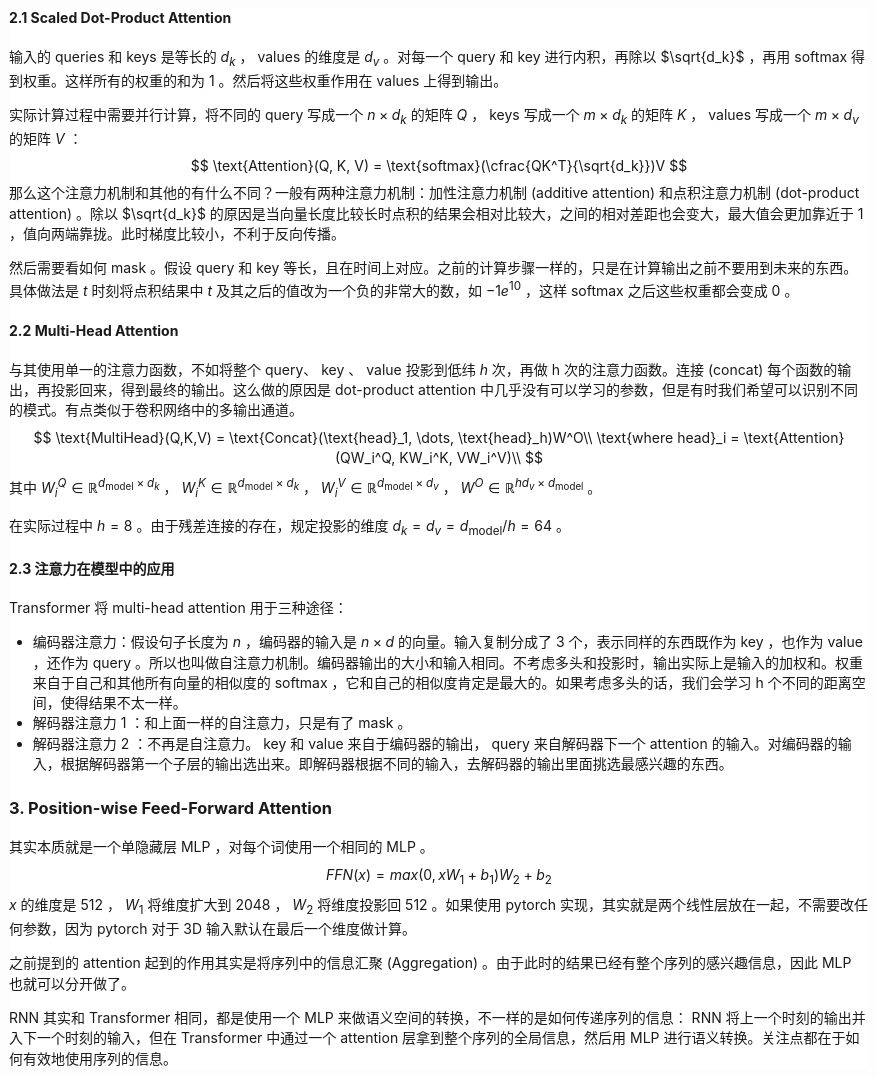 #### 2.1 Scaled Dot-Product Attention

输入的 queries 和 keys 是等长的 $d_k$ ， values 的维度是 $d_v$ 。对每一个 query 和 key 进行内积，再除以 $\sqrt{d_k}$ ，再用 softmax 得到权重。这样所有的权重的和为 $1$ 。然后将这些权重作用在 values 上得到输出。

实际计算过程中需要并行计算，将不同的 query 写成一个 $n \times d_k$ 的矩阵 $Q$ ， keys 写成一个 $m \times d_k$ 的矩阵 $K$ ， values 写成一个 $m \times d_v$ 的矩阵 $V$ ：
$$
\text{Attention}(Q, K, V) = \text{softmax}(\cfrac{QK^T}{\sqrt{d_k}})V
$$
那么这个注意力机制和其他的有什么不同？一般有两种注意力机制：加性注意力机制 (additive attention) 和点积注意力机制 (dot-product attention) 。除以 $\sqrt{d_k}$ 的原因是当向量长度比较长时点积的结果会相对比较大，之间的相对差距也会变大，最大值会更加靠近于 $1$ ，值向两端靠拢。此时梯度比较小，不利于反向传播。

然后需要看如何 mask 。假设 query 和 key 等长，且在时间上对应。之前的计算步骤一样的，只是在计算输出之前不要用到未来的东西。具体做法是 $t$ 时刻将点积结果中 $t$ 及其之后的值改为一个负的非常大的数，如 $-1e^{10}$ ，这样 softmax 之后这些权重都会变成 $0$ 。

#### 2.2 Multi-Head Attention

与其使用单一的注意力函数，不如将整个 query、 key 、 value 投影到低纬 $h$ 次，再做 h 次的注意力函数。连接 (concat) 每个函数的输出，再投影回来，得到最终的输出。这么做的原因是 dot-product attention 中几乎没有可以学习的参数，但是有时我们希望可以识别不同的模式。有点类似于卷积网络中的多输出通道。
$$
\text{MultiHead}(Q,K,V) = \text{Concat}(\text{head}_1, \dots, \text{head}_h)W^O\\
\text{where head}_i = \text{Attention}(QW_i^Q, KW_i^K, VW_i^V)\\
$$
其中 $W_i^Q \in \mathbb R^{d_\text{model} \times d_k}$ ， $W_i^K \in \mathbb R^{d_\text{model} \times d_k}$ ， $W_i^V \in \mathbb R^{d_\text{model} \times d_v}$ ， $W^O \in \mathbb R^{hd_v \times d_\text{model}}$ 。

在实际过程中 $h=8$ 。由于残差连接的存在，规定投影的维度 $d_k = d_v = d_\text{model}/h = 64$ 。

#### 2.3 注意力在模型中的应用

Transformer 将 multi-head attention 用于三种途径：

-   编码器注意力：假设句子长度为 $n$ ，编码器的输入是 $n \times d$ 的向量。输入复制分成了 3 个，表示同样的东西既作为 key ，也作为 value ，还作为 query 。所以也叫做自注意力机制。编码器输出的大小和输入相同。不考虑多头和投影时，输出实际上是输入的加权和。权重来自于自己和其他所有向量的相似度的 softmax ，它和自己的相似度肯定是最大的。如果考虑多头的话，我们会学习 h 个不同的距离空间，使得结果不太一样。
-   解码器注意力 1 ：和上面一样的自注意力，只是有了 mask 。
-   解码器注意力 2 ：不再是自注意力。 key 和 value 来自于编码器的输出， query 来自解码器下一个 attention 的输入。对编码器的输入，根据解码器第一个子层的输出选出来。即解码器根据不同的输入，去解码器的输出里面挑选最感兴趣的东西。

### 3. Position-wise Feed-Forward Attention

其实本质就是一个单隐藏层 MLP ，对每个词使用一个相同的 MLP 。
$$
FFN(x) = max(0, xW_1+b_1)W_2+b_2
$$
$x$ 的维度是 $512$ ， $W_1$ 将维度扩大到 $2048$ ， $W_2$ 将维度投影回 $512$ 。如果使用 pytorch 实现，其实就是两个线性层放在一起，不需要改任何参数，因为 pytorch 对于 3D 输入默认在最后一个维度做计算。

之前提到的 attention 起到的作用其实是将序列中的信息汇聚 (Aggregation) 。由于此时的结果已经有整个序列的感兴趣信息，因此 MLP 也就可以分开做了。

RNN 其实和 Transformer 相同，都是使用一个 MLP 来做语义空间的转换，不一样的是如何传递序列的信息： RNN 将上一个时刻的输出并入下一个时刻的输入，但在 Transformer 中通过一个 attention 层拿到整个序列的全局信息，然后用 MLP 进行语义转换。关注点都在于如何有效地使用序列的信息。
